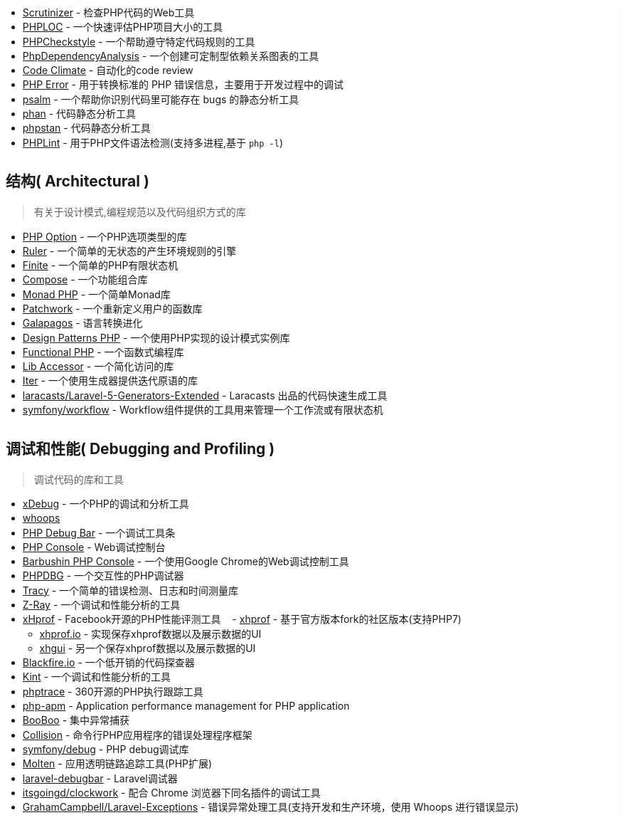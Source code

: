 - [Scrutinizer](https://scrutinizer-ci.com/) - 检查PHP代码的Web工具
- [PHPLOC](https://github.com/sebastianbergmann/phploc) - 一个快速评估PHP项目大小的工具
- [PHPCheckstyle](https://github.com/jbrooksuk/phpcheckstyle) - 一个帮助遵守特定代码规则的工具
- [PhpDependencyAnalysis](https://github.com/mamuz/PhpDependencyAnalysis) - 一个创建可定制型依赖关系图表的工具
- [Code Climate](http://codeclimate.com/) - 自动化的code review
- [PHP Error](https://github.com/JosephLenton/PHP-Error) - 用于转换标准的 PHP 错误信息，主要用于开发过程中的调试
- [psalm](https://github.com/vimeo/psalm) - 一个帮助你识别代码里可能存在 bugs 的静态分析工具
- [phan](https://github.com/phan/phan) - 代码静态分析工具
- [phpstan](https://github.com/phpstan/phpstan) - 代码静态分析工具
- [PHPLint](https://github.com/overtrue/phplint) - 用于PHP文件语法检测(支持多进程,基于 `php -l`)

## 结构( Architectural )
>有关于设计模式,编程规范以及代码组织方式的库

- [PHP Option](https://github.com/schmittjoh/php-option) - 一个PHP选项类型的库
- [Ruler](https://github.com/bobthecow/Ruler) - 一个简单的无状态的产生环境规则的引擎
- [Finite](http://yohan.giarel.li/Finite) - 一个简单的PHP有限状态机
- [Compose](https://github.com/igorw/compose) - 一个功能组合库
- [Monad PHP](https://github.com/ircmaxell/monad-php) - 一个简单Monad库
- [Patchwork](http://antecedent.github.io/patchwork/) - 一个重新定义用户的函数库
- [Galapagos](https://github.com/endel/galapagos) - 语言转换进化
- [Design Patterns PHP](https://github.com/domnikl/DesignPatternsPHP) - 一个使用PHP实现的设计模式实例库
- [Functional PHP](https://github.com/lstrojny/functional-php) - 一个函数式编程库
- [Lib Accessor](https://github.com/phine/lib-accessor) - 一个简化访问的库
- [Iter](https://github.com/nikic/iter) - 一个使用生成器提供迭代原语的库
- [laracasts/Laravel-5-Generators-Extended](https://github.com/laracasts/Laravel-5-Generators-Extended) - Laracasts 出品的代码快速生成工具
- [symfony/workflow](https://github.com/symfony/workflow) - Workflow组件提供的工具用来管理一个工作流或有限状态机

## 调试和性能( Debugging and Profiling )
>调试代码的库和工具

- [xDebug](https://github.com/xdebug/xdebug) - 一个PHP的调试和分析工具
- [whoops](https://github.com/filp/whoops)
- [PHP Debug Bar](http://phpdebugbar.com/) - 一个调试工具条
- [PHP Console](https://github.com/Seldaek/php-console) - Web调试控制台
- [Barbushin PHP Console](https://github.com/barbushin/php-console) -  一个使用Google Chrome的Web调试控制工具
- [PHPDBG](http://phpdbg.com/) - 一个交互性的PHP调试器
- [Tracy](https://github.com/nette/tracy) - 一个简单的错误检测、日志和时间测量库
- [Z-Ray](http://www.zend.com/en/products/server/z-ray) - 一个调试和性能分析的工具
- [xHprof](https://github.com/phacility/xhprof) - Facebook开源的PHP性能评测工具
    - [xhprof](https://github.com/longxinH/xhprof) - 基于官方版本fork的社区版本(支持PHP7)
    - [xhprof.io](https://github.com/EvaEngine/xhprof.io) - 实现保存xhprof数据以及展示数据的UI
    - [xhgui](https://github.com/perftools/xhgui) - 另一个保存xhprof数据以及展示数据的UI
- [Blackfire.io](http://blackfire.io) - 一个低开销的代码探查器
- [Kint](https://github.com/raveren/kint) - 一个调试和性能分析的工具
- [phptrace](https://github.com/Qihoo360/phptrace) - 360开源的PHP执行跟踪工具
- [php-apm](https://github.com/patrickallaert/php-apm) - Application performance management for PHP application
- [BooBoo](https://github.com/thephpleague/booboo) - 集中异常捕获
- [Collision](https://github.com/nunomaduro/collision) - 命令行PHP应用程序的错误处理程序框架
- [symfony/debug](https://github.com/symfony/debug) - PHP debug调试库
- [Molten](https://github.com/chuan-yun/Molten) - 应用透明链路追踪工具(PHP扩展)
- [laravel-debugbar](https://github.com/barryvdh/laravel-debugbar) - Laravel调试器
- [itsgoingd/clockwork](https://github.com/itsgoingd/clockwork) - 配合 Chrome 浏览器下同名插件的调试工具
- [GrahamCampbell/Laravel-Exceptions](https://github.com/GrahamCampbell/Laravel-Exceptions) - 错误异常处理工具(支持开发和生产环境，使用 Whoops 进行错误显示)
